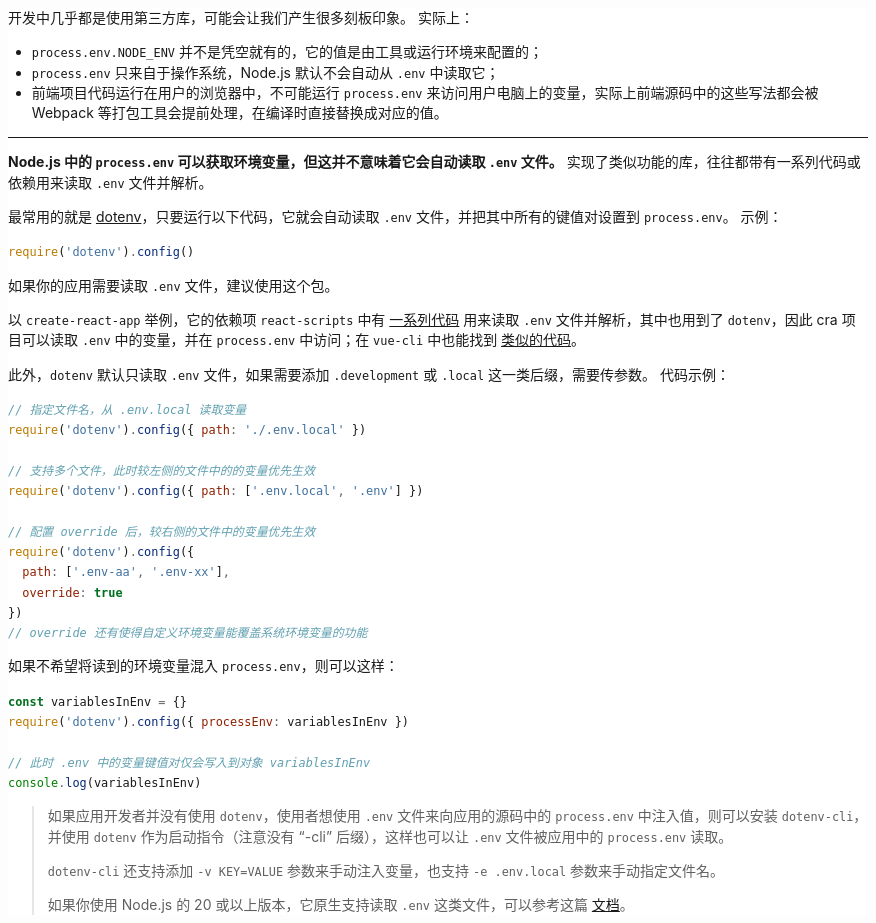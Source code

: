 开发中几乎都是使用第三方库，可能会让我们产生很多刻板印象。
实际上：

- `process.env.NODE_ENV` 并不是凭空就有的，它的值是由工具或运行环境来配置的；
- `process.env` 只来自于操作系统，Node.js 默认不会自动从 `.env` 中读取它；
- 前端项目代码运行在用户的浏览器中，不可能运行 `process.env` 来访问用户电脑上的变量，实际上前端源码中的这些写法都会被 Webpack 等打包工具会提前处理，在编译时直接替换成对应的值。

-----

**Node.js 中的 `process.env` 可以获取环境变量，但这并不意味着它会自动读取 `.env` 文件。**
实现了类似功能的库，往往都带有一系列代码或依赖用来读取 `.env` 文件并解析。

最常用的就是 [dotenv](https://www.npmjs.com/package/dotenv)，只要运行以下代码，它就会自动读取 `.env` 文件，并把其中所有的键值对设置到 `process.env`。
示例：

```js
require('dotenv').config()
```

如果你的应用需要读取 `.env` 文件，建议使用这个包。

以 `create-react-app` 举例，它的依赖项 `react-scripts` 中有 [一系列代码](https://github.com/facebook/create-react-app/blob/main/packages/react-scripts/config/env.js) 用来读取 `.env` 文件并解析，其中也用到了 `dotenv`，因此 cra 项目可以读取 `.env` 中的变量，并在 `process.env` 中访问；在 `vue-cli` 中也能找到 [类似的代码](https://github.com/vuejs/vue-cli/blob/master/packages/%40vue/cli-service/lib/Service.js)。

此外，`dotenv` 默认只读取 `.env` 文件，如果需要添加 `.development` 或 `.local` 这一类后缀，需要传参数。
代码示例：

```js
// 指定文件名，从 .env.local 读取变量
require('dotenv').config({ path: './.env.local' })

// 支持多个文件，此时较左侧的文件中的的变量优先生效
require('dotenv').config({ path: ['.env.local', '.env'] })

// 配置 override 后，较右侧的文件中的变量优先生效
require('dotenv').config({ 
  path: ['.env-aa', '.env-xx'],
  override: true
})
// override 还有使得自定义环境变量能覆盖系统环境变量的功能
```

如果不希望将读到的环境变量混入 `process.env`，则可以这样：

```js
const variablesInEnv = {}
require('dotenv').config({ processEnv: variablesInEnv })

// 此时 .env 中的变量键值对仅会写入到对象 variablesInEnv
console.log(variablesInEnv)
```

> 如果应用开发者并没有使用 `dotenv`，使用者想使用 `.env` 文件来向应用的源码中的 `process.env` 中注入值，则可以安装 `dotenv-cli`，并使用 `dotenv` 作为启动指令（注意没有 “-cli” 后缀），这样也可以让 `.env` 文件被应用中的 `process.env` 读取。
>
> `dotenv-cli` 还支持添加 `-v KEY=VALUE` 参数来手动注入变量，也支持 `-e .env.local` 参数来手动指定文件名。
>
> 如果你使用 Node.js 的 20 或以上版本，它原生支持读取 `.env` 这类文件，可以参考这篇 [文档](https://nodejs.org/en/learn/command-line/how-to-read-environment-variables-from-nodejs)。
